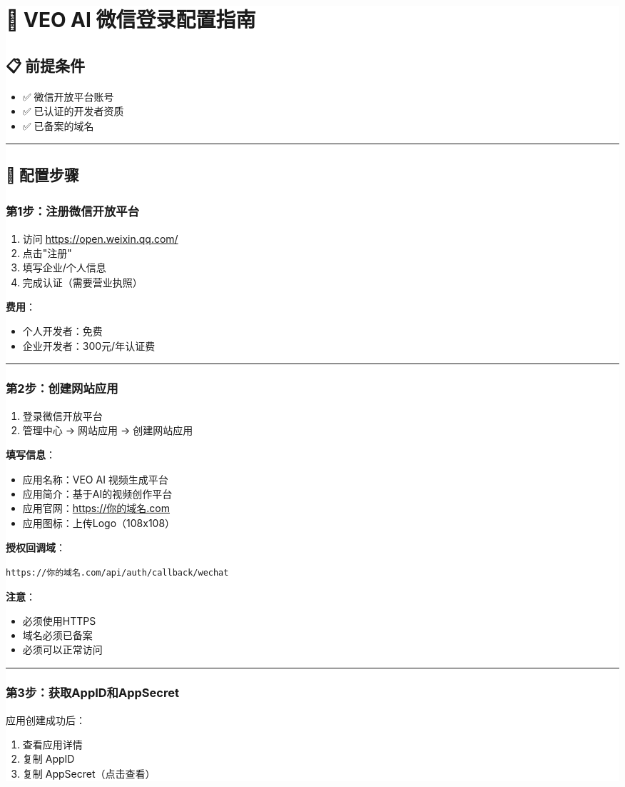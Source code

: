 # 💬 VEO AI 微信登录配置指南

## 📋 前提条件

- ✅ 微信开放平台账号
- ✅ 已认证的开发者资质
- ✅ 已备案的域名

---

## 🚀 配置步骤

### 第1步：注册微信开放平台

1. 访问 https://open.weixin.qq.com/
2. 点击"注册"
3. 填写企业/个人信息
4. 完成认证（需要营业执照）

**费用**：
- 个人开发者：免费
- 企业开发者：300元/年认证费

---

### 第2步：创建网站应用

1. 登录微信开放平台
2. 管理中心 → 网站应用 → 创建网站应用

**填写信息**：
- 应用名称：VEO AI 视频生成平台
- 应用简介：基于AI的视频创作平台
- 应用官网：https://你的域名.com
- 应用图标：上传Logo（108x108）

**授权回调域**：
```
https://你的域名.com/api/auth/callback/wechat
```

**注意**：
- 必须使用HTTPS
- 域名必须已备案
- 必须可以正常访问

---

### 第3步：获取AppID和AppSecret

应用创建成功后：

1. 查看应用详情
2. 复制 AppID
3. 复制 AppSecret（点击查看）
